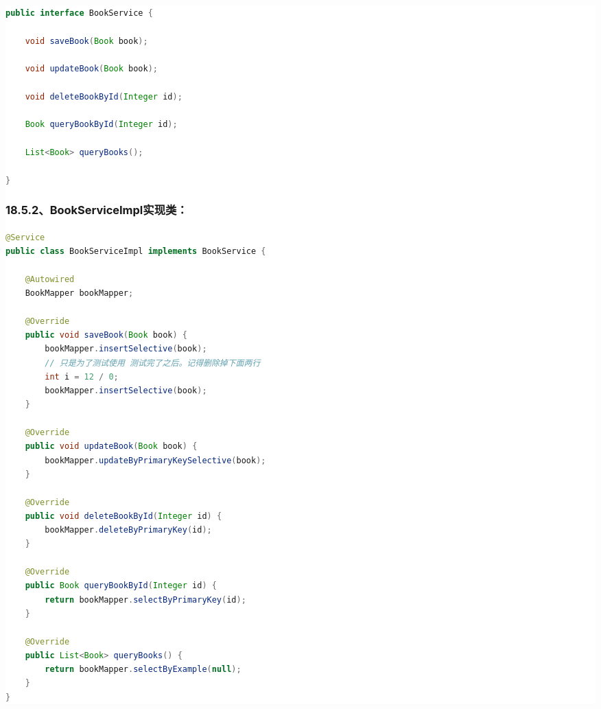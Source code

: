```java
public interface BookService {

    void saveBook(Book book);

    void updateBook(Book book);

    void deleteBookById(Integer id);

    Book queryBookById(Integer id);

    List<Book> queryBooks();

}
```

### 18.5.2、BookServiceImpl实现类：

```java
@Service
public class BookServiceImpl implements BookService {

    @Autowired
    BookMapper bookMapper;

    @Override
    public void saveBook(Book book) {
        bookMapper.insertSelective(book);
        // 只是为了测试使用 测试完了之后。记得删除掉下面两行
        int i = 12 / 0;
        bookMapper.insertSelective(book);
    }

    @Override
    public void updateBook(Book book) {
        bookMapper.updateByPrimaryKeySelective(book);
    }

    @Override
    public void deleteBookById(Integer id) {
        bookMapper.deleteByPrimaryKey(id);
    }

    @Override
    public Book queryBookById(Integer id) {
        return bookMapper.selectByPrimaryKey(id);
    }

    @Override
    public List<Book> queryBooks() {
        return bookMapper.selectByExample(null);
    }
}
```
